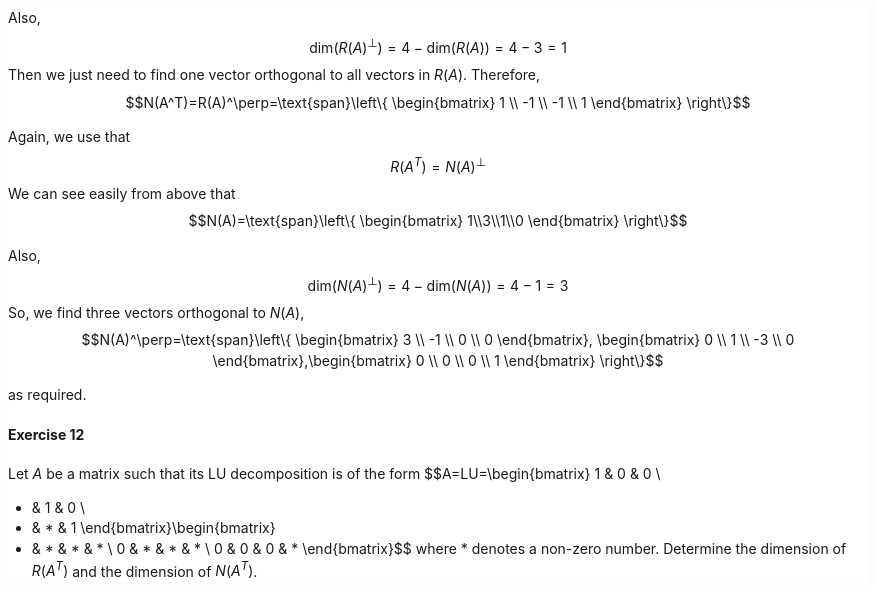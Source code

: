 Also,
$$\text{dim}(R(A)^\perp)=4-\text{dim}(R(A))=4-3=1$$
Then we just need to find one vector orthogonal to all vectors in $R(A)$. Therefore,
$$N(A^T)=R(A)^\perp=\text{span}\left\{ \begin{bmatrix}
1 \\
-1 \\
-1 \\
1
\end{bmatrix} \right\}$$

Again, we use that
$$R(A^T)=N(A)^\perp$$
We can see easily from above that 
$$N(A)=\text{span}\left\{ \begin{bmatrix}
1\\3\\1\\0
\end{bmatrix} \right\}$$

Also,
$$\text{dim}(N(A)^\perp)= 4-\text{dim}(N(A))=4-1=3$$
So, we find three vectors orthogonal to $N(A)$,
$$N(A)^\perp=\text{span}\left\{ \begin{bmatrix}
3 \\
-1 \\
0 \\
0
\end{bmatrix}, \begin{bmatrix}
0 \\
1 \\
-3 \\
0
\end{bmatrix},\begin{bmatrix}
0 \\
0 \\
0 \\
1
\end{bmatrix} \right\}$$

as required.

#### Exercise 12
Let $A$ be a matrix such that its LU decomposition is of the form 
$$A=LU=\begin{bmatrix}
1 & 0 & 0 \\
* & 1 & 0 \\
* & * & 1
\end{bmatrix}\begin{bmatrix}
* & * & * & * \\
0 & * & * & * \\
0 & 0 & 0 & *
\end{bmatrix}$$
where * denotes a non-zero number. Determine the dimension of $R(A^T)$ and the dimension of $N(A^T)$.
